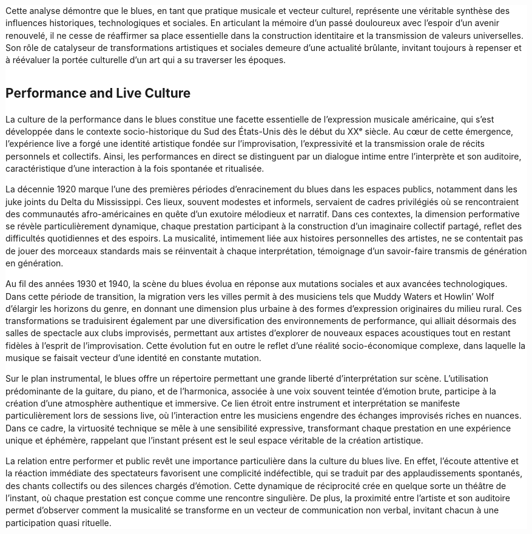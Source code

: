 Cette analyse démontre que le blues, en tant que pratique musicale et vecteur culturel, représente
une véritable synthèse des influences historiques, technologiques et sociales. En articulant la
mémoire d’un passé douloureux avec l’espoir d’un avenir renouvelé, il ne cesse de réaffirmer sa
place essentielle dans la construction identitaire et la transmission de valeurs universelles. Son
rôle de catalyseur de transformations artistiques et sociales demeure d’une actualité brûlante,
invitant toujours à repenser et à réévaluer la portée culturelle d’un art qui a su traverser les
époques.

## Performance and Live Culture

La culture de la performance dans le blues constitue une facette essentielle de l’expression
musicale américaine, qui s’est développée dans le contexte socio-historique du Sud des États-Unis
dès le début du XXᵉ siècle. Au cœur de cette émergence, l’expérience live a forgé une identité
artistique fondée sur l’improvisation, l’expressivité et la transmission orale de récits personnels
et collectifs. Ainsi, les performances en direct se distinguent par un dialogue intime entre
l’interprète et son auditoire, caractéristique d’une interaction à la fois spontanée et ritualisée.

La décennie 1920 marque l’une des premières périodes d’enracinement du blues dans les espaces
publics, notamment dans les juke joints du Delta du Mississippi. Ces lieux, souvent modestes et
informels, servaient de cadres privilégiés où se rencontraient des communautés afro-américaines en
quête d’un exutoire mélodieux et narratif. Dans ces contextes, la dimension performative se révèle
particulièrement dynamique, chaque prestation participant à la construction d’un imaginaire
collectif partagé, reflet des difficultés quotidiennes et des espoirs. La musicalité, intimement
liée aux histoires personnelles des artistes, ne se contentait pas de jouer des morceaux standards
mais se réinventait à chaque interprétation, témoignage d’un savoir-faire transmis de génération en
génération.

Au fil des années 1930 et 1940, la scène du blues évolua en réponse aux mutations sociales et aux
avancées technologiques. Dans cette période de transition, la migration vers les villes permit à des
musiciens tels que Muddy Waters et Howlin’ Wolf d’élargir les horizons du genre, en donnant une
dimension plus urbaine à des formes d’expression originaires du milieu rural. Ces transformations se
traduisirent également par une diversification des environnements de performance, qui alliait
désormais des salles de spectacle aux clubs improvisés, permettant aux artistes d’explorer de
nouveaux espaces acoustiques tout en restant fidèles à l’esprit de l’improvisation. Cette évolution
fut en outre le reflet d’une réalité socio-économique complexe, dans laquelle la musique se faisait
vecteur d’une identité en constante mutation.

Sur le plan instrumental, le blues offre un répertoire permettant une grande liberté
d’interprétation sur scène. L’utilisation prédominante de la guitare, du piano, et de l’harmonica,
associée à une voix souvent teintée d’émotion brute, participe à la création d’une atmosphère
authentique et immersive. Ce lien étroit entre instrument et interprétation se manifeste
particulièrement lors de sessions live, où l’interaction entre les musiciens engendre des échanges
improvisés riches en nuances. Dans ce cadre, la virtuosité technique se mêle à une sensibilité
expressive, transformant chaque prestation en une expérience unique et éphémère, rappelant que
l’instant présent est le seul espace véritable de la création artistique.

La relation entre performer et public revêt une importance particulière dans la culture du blues
live. En effet, l’écoute attentive et la réaction immédiate des spectateurs favorisent une
complicité indéfectible, qui se traduit par des applaudissements spontanés, des chants collectifs ou
des silences chargés d’émotion. Cette dynamique de réciprocité crée en quelque sorte un théâtre de
l’instant, où chaque prestation est conçue comme une rencontre singulière. De plus, la proximité
entre l’artiste et son auditoire permet d’observer comment la musicalité se transforme en un vecteur
de communication non verbal, invitant chacun à une participation quasi rituelle.
